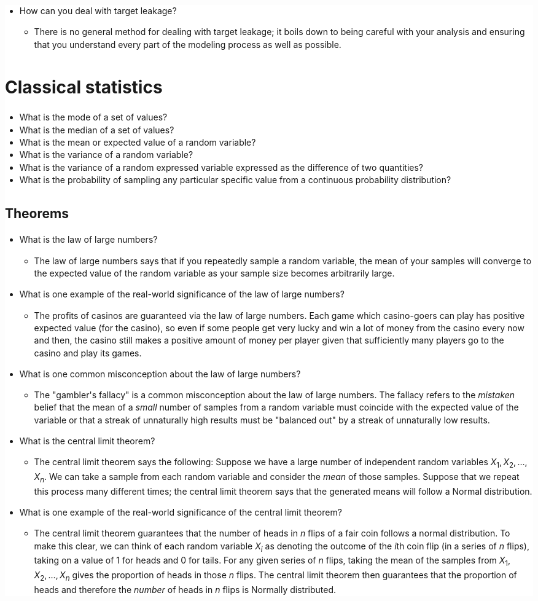 * How can you deal with target leakage?

	* There is no general method for dealing with target leakage; it boils down to being careful with your analysis and ensuring that you understand every part of the modeling process as well as possible.

Classical statistics
====================

* What is the mode of a set of values?
* What is the median of a set of values?
* What is the mean or expected value of a random variable?
* What is the variance of a random variable?
* What is the variance of a random expressed variable expressed as the difference of two quantities?
* What is the probability of sampling any particular specific value from a continuous probability distribution?

Theorems
--------

* What is the law of large numbers?

	* The law of large numbers says that if you repeatedly sample a random variable, the mean of your samples will converge to the expected value of the random variable as your sample size becomes arbitrarily large.

* What is one example of the real-world significance of the law of large numbers?

	* The profits of casinos are guaranteed via the law of large numbers. Each game which casino-goers can play has positive expected value (for the casino), so even if some people get very lucky and win a lot of money from the casino every now and then, the casino still makes a positive amount of money per player given that sufficiently many players go to the casino and play its games.

* What is one common misconception about the law of large numbers?

	* The "gambler's fallacy" is a common misconception about the law of large numbers. The fallacy refers to the *mistaken* belief that the mean of a *small* number of samples from a random variable must coincide with the expected value of the variable or that a streak of unnaturally high results must be "balanced out" by a streak of unnaturally low results.

* What is the central limit theorem?

	* The central limit theorem says the following: Suppose we have a large number of independent random variables $X_1, X_2, \ldots, X_n$. We can take a sample from each random variable and consider the *mean* of those samples. Suppose that we repeat this process many different times; the central limit theorem says that the generated means will follow a Normal distribution.

* What is one example of the real-world significance of the central limit theorem?

	* The central limit theorem guarantees that the number of heads in $n$ flips of a fair coin follows a normal distribution. To make this clear, we can think of each random variable $X_i$ as denoting the outcome of the $i$th coin flip (in a series of $n$ flips), taking on a value of 1 for heads and 0 for tails. For any given series of $n$ flips, taking the mean of the samples from $X_1, X_2, \ldots, X_n$ gives the proportion of heads in those $n$ flips. The central limit theorem then guarantees that the proportion of heads and therefore the *number* of heads in $n$ flips is Normally distributed.
